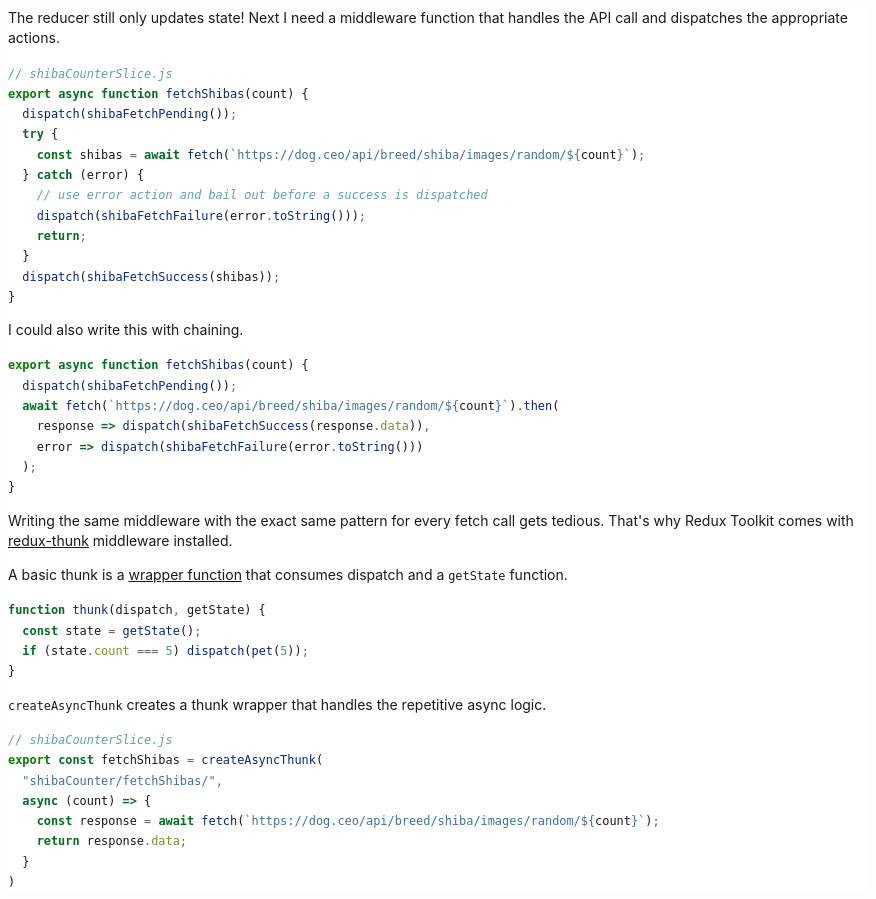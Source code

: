The reducer still only updates state! Next I need a middleware function that handles the API call and dispatches the appropriate actions.

```JavaScript
// shibaCounterSlice.js
export async function fetchShibas(count) {
  dispatch(shibaFetchPending());
  try {
    const shibas = await fetch(`https://dog.ceo/api/breed/shiba/images/random/${count}`);
  } catch (error) {
    // use error action and bail out before a success is dispatched
    dispatch(shibaFetchFailure(error.toString()));
    return;
  }
  dispatch(shibaFetchSuccess(shibas));
}
```

I could also write this with chaining.

```JavaScript
export async function fetchShibas(count) {
  dispatch(shibaFetchPending());
  await fetch(`https://dog.ceo/api/breed/shiba/images/random/${count}`).then(
    response => dispatch(shibaFetchSuccess(response.data)),
    error => dispatch(shibaFetchFailure(error.toString()))
  );
}
```

Writing the same middleware with the exact same pattern for every fetch call gets tedious. That's why Redux Toolkit comes with [redux-thunk](https://github.com/reduxjs/redux-thunk) middleware installed.

A basic thunk is a [wrapper function](https://redux.js.org/usage/writing-logic-thunks#:~:text=about%2010%20lines.-,Here%27s%20the%20source,-%2C%20with%20additional%20added) that consumes dispatch and a `getState` function.

```JavaScript
function thunk(dispatch, getState) {
  const state = getState();
  if (state.count === 5) dispatch(pet(5));
}
```

`createAsyncThunk` creates a thunk wrapper that handles the repetitive async logic.

```JavaScript
// shibaCounterSlice.js
export const fetchShibas = createAsyncThunk(
  "shibaCounter/fetchShibas/",
  async (count) => {
    const response = await fetch(`https://dog.ceo/api/breed/shiba/images/random/${count}`);
    return response.data;
  }
)
```
